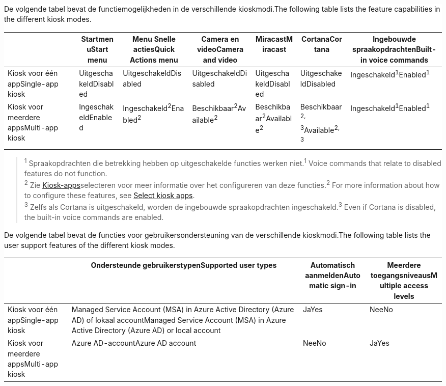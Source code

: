 <span data-ttu-id="4f828-153">De volgende tabel bevat de functiemogelijkheden in de verschillende kioskmodi.</span><span class="sxs-lookup"><span data-stu-id="4f828-153">The following table lists the feature capabilities in the different kiosk modes.</span></span>

| &nbsp; |<span data-ttu-id="4f828-154">Startmenu</span><span class="sxs-lookup"><span data-stu-id="4f828-154">Start menu</span></span> |<span data-ttu-id="4f828-155">Menu Snelle acties</span><span class="sxs-lookup"><span data-stu-id="4f828-155">Quick Actions menu</span></span> |<span data-ttu-id="4f828-156">Camera en video</span><span class="sxs-lookup"><span data-stu-id="4f828-156">Camera and video</span></span> |<span data-ttu-id="4f828-157">Miracast</span><span class="sxs-lookup"><span data-stu-id="4f828-157">Miracast</span></span> |<span data-ttu-id="4f828-158">Cortana</span><span class="sxs-lookup"><span data-stu-id="4f828-158">Cortana</span></span> |<span data-ttu-id="4f828-159">Ingebouwde spraakopdrachten</span><span class="sxs-lookup"><span data-stu-id="4f828-159">Built-in voice commands</span></span> |
| --- | --- | --- | --- | --- | --- | --- | 
|<span data-ttu-id="4f828-160">Kiosk voor één app</span><span class="sxs-lookup"><span data-stu-id="4f828-160">Single-app kiosk</span></span> |<span data-ttu-id="4f828-161">Uitgeschakeld</span><span class="sxs-lookup"><span data-stu-id="4f828-161">Disabled</span></span> |<span data-ttu-id="4f828-162">Uitgeschakeld</span><span class="sxs-lookup"><span data-stu-id="4f828-162">Disabled</span></span> |<span data-ttu-id="4f828-163">Uitgeschakeld</span><span class="sxs-lookup"><span data-stu-id="4f828-163">Disabled</span></span> |<span data-ttu-id="4f828-164">Uitgeschakeld</span><span class="sxs-lookup"><span data-stu-id="4f828-164">Disabled</span></span>   |<span data-ttu-id="4f828-165">Uitgeschakeld</span><span class="sxs-lookup"><span data-stu-id="4f828-165">Disabled</span></span> |<span data-ttu-id="4f828-166">Ingeschakeld<sup>1</sup></span><span class="sxs-lookup"><span data-stu-id="4f828-166">Enabled<sup>1</sup></span></span> |
|<span data-ttu-id="4f828-167">Kiosk voor meerdere apps</span><span class="sxs-lookup"><span data-stu-id="4f828-167">Multi-app kiosk</span></span> |<span data-ttu-id="4f828-168">Ingeschakeld</span><span class="sxs-lookup"><span data-stu-id="4f828-168">Enabled</span></span> |<span data-ttu-id="4f828-169">Ingeschakeld<sup>2</sup></span><span class="sxs-lookup"><span data-stu-id="4f828-169">Enabled<sup>2</sup></span></span> |<span data-ttu-id="4f828-170">Beschikbaar<sup>2</sup></span><span class="sxs-lookup"><span data-stu-id="4f828-170">Available<sup>2</sup></span></span> |<span data-ttu-id="4f828-171">Beschikbaar<sup>2</sup></span><span class="sxs-lookup"><span data-stu-id="4f828-171">Available<sup>2</sup></span></span> |<span data-ttu-id="4f828-172">Beschikbaar<sup>2, 3</sup></span><span class="sxs-lookup"><span data-stu-id="4f828-172">Available<sup>2, 3</sup></span></span>  |<span data-ttu-id="4f828-173">Ingeschakeld<sup>1</sup></span><span class="sxs-lookup"><span data-stu-id="4f828-173">Enabled<sup>1</sup></span></span> |

> <span data-ttu-id="4f828-174"><sup>1</sup> Spraakopdrachten die betrekking hebben op uitgeschakelde functies werken niet.</span><span class="sxs-lookup"><span data-stu-id="4f828-174"><sup>1</sup> Voice commands that relate to disabled features do not function.</span></span>  
> <span data-ttu-id="4f828-175"><sup>2</sup> Zie [Kiosk-apps](#plan-kiosk-apps)selecteren voor meer informatie over het configureren van deze functies.</span><span class="sxs-lookup"><span data-stu-id="4f828-175"><sup>2</sup> For more information about how to configure these features, see [Select kiosk apps](#plan-kiosk-apps).</span></span>  
> <span data-ttu-id="4f828-176"><sup>3</sup> Zelfs als Cortana is uitgeschakeld, worden de ingebouwde spraakopdrachten ingeschakeld.</span><span class="sxs-lookup"><span data-stu-id="4f828-176"><sup>3</sup> Even if Cortana is disabled, the built-in voice commands are enabled.</span></span>

<span data-ttu-id="4f828-177">De volgende tabel bevat de functies voor gebruikersondersteuning van de verschillende kioskmodi.</span><span class="sxs-lookup"><span data-stu-id="4f828-177">The following table lists the user support features of the different kiosk modes.</span></span>

| &nbsp; |<span data-ttu-id="4f828-178">Ondersteunde gebruikerstypen</span><span class="sxs-lookup"><span data-stu-id="4f828-178">Supported user types</span></span> | <span data-ttu-id="4f828-179">Automatisch aanmelden</span><span class="sxs-lookup"><span data-stu-id="4f828-179">Automatic sign-in</span></span> | <span data-ttu-id="4f828-180">Meerdere toegangsniveaus</span><span class="sxs-lookup"><span data-stu-id="4f828-180">Multiple access levels</span></span> |
| --- | --- | --- | --- |
|<span data-ttu-id="4f828-181">Kiosk voor één app</span><span class="sxs-lookup"><span data-stu-id="4f828-181">Single-app kiosk</span></span> |<span data-ttu-id="4f828-182">Managed Service Account (MSA) in Azure Active Directory (Azure AD) of lokaal account</span><span class="sxs-lookup"><span data-stu-id="4f828-182">Managed Service Account (MSA) in Azure Active Directory (Azure AD) or local account</span></span> |<span data-ttu-id="4f828-183">Ja</span><span class="sxs-lookup"><span data-stu-id="4f828-183">Yes</span></span> |<span data-ttu-id="4f828-184">Nee</span><span class="sxs-lookup"><span data-stu-id="4f828-184">No</span></span> |
|<span data-ttu-id="4f828-185">Kiosk voor meerdere apps</span><span class="sxs-lookup"><span data-stu-id="4f828-185">Multi-app kiosk</span></span> |<span data-ttu-id="4f828-186">Azure AD-account</span><span class="sxs-lookup"><span data-stu-id="4f828-186">Azure AD account</span></span> |<span data-ttu-id="4f828-187">Nee</span><span class="sxs-lookup"><span data-stu-id="4f828-187">No</span></span> |<span data-ttu-id="4f828-188">Ja</span><span class="sxs-lookup"><span data-stu-id="4f828-188">Yes</span></span> |
